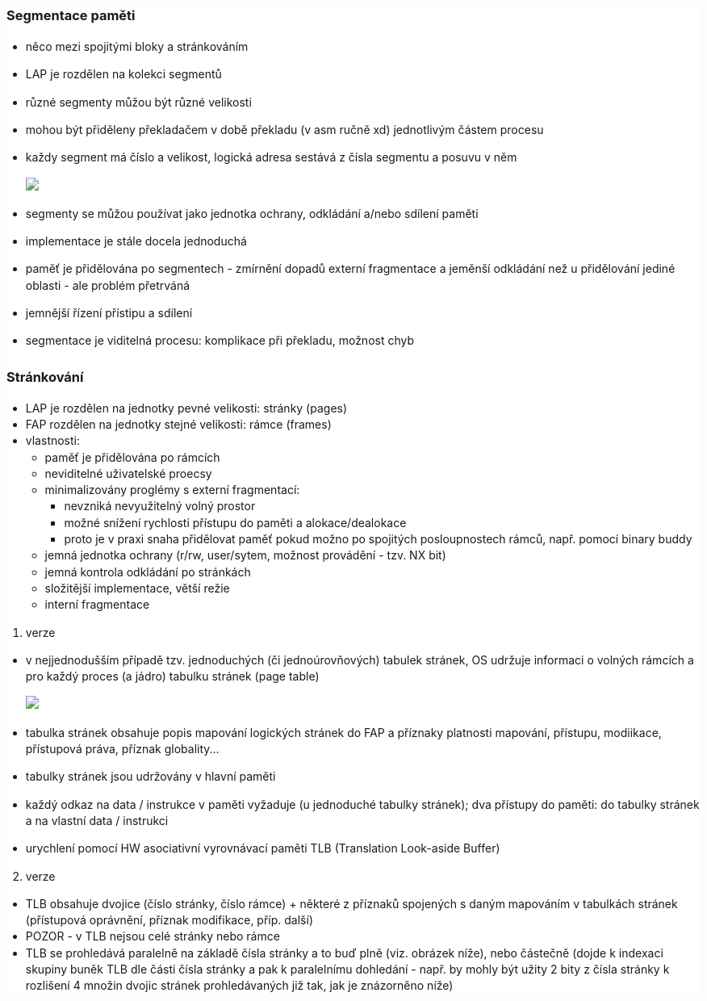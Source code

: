 ### Segmentace paměti
- něco mezi spojitými bloky a stránkováním
- LAP je rozdělen na kolekci segmentů
- různé segmenty můžou být různé velikosti
- mohou být přiděleny překladačem v době překladu (v asm ručně xd) jednotlivým částem procesu
- každy segment má číslo a velikost, logická adresa sestává z čísla segmentu a posuvu v něm

    <img src="Pictures/segmentace.png">

- segmenty se můžou používat jako jednotka ochrany, odkládání a/nebo sdílení paměti
- implementace je stále docela jednoduchá
- paměť je přidělována po segmentech - zmírnění dopadů externí fragmentace a jeměnší odkládání než u přidělování jediné oblasti - ale problém přetrváná
- jemnější řízení přístipu a sdílení
- segmentace je viditelná procesu: komplikace při překladu, možnost chyb

### Stránkování
- LAP je rozdělen na jednotky pevné velikosti: stránky (pages)
- FAP rozdělen na jednotky stejné velikosti: rámce (frames)
- vlastnosti:
    - paměť je přidělována po rámcích
    - neviditelné uživatelské proecsy
    - minimalizovány proglémy s externí fragmentací:
        - nevzniká nevyužitelný volný prostor
        - možné snížení rychlosti přístupu do paměti a alokace/dealokace
        - proto je v praxi snaha přidělovat paměť pokud možno po spojitých posloupnostech rámců, např. pomocí binary buddy
    - jemná jednotka ochrany (r/rw, user/sytem, možnost provádění - tzv. NX bit)
    - jemná kontrola odkládání po stránkách
    - složitější implementace, větší režie
    - interní fragmentace

1. verze
- v nejjednodušším případě tzv. jednoduchých (či jednoúrovňových) tabulek stránek, OS udržuje informaci o volných rámcích a pro každý proces (a jádro) tabulku stránek (page table)

    <img src="Pictures/stranky.png">

- tabulka stránek obsahuje popis mapování logických stránek do FAP a příznaky platnosti mapování, přístupu, modiikace, přístupová práva, příznak globality...
- tabulky stránek jsou udržovány v hlavní paměti
- každý odkaz na data / instrukce v paměti vyžaduje (u jednoduché tabulky stránek); dva přístupy do paměti: do tabulky stránek a na vlastní data / instrukci
- urychlení pomocí HW asociativní vyrovnávací paměti TLB (Translation Look-aside Buffer)

2. verze
- TLB obsahuje dvojice (číslo stránky, číslo rámce) + některé z příznaků spojených s daným mapováním v tabulkách stránek (přístupová oprávnění, příznak modifikace, příp. další)
- POZOR - v TLB nejsou celé stránky nebo rámce
- TLB se prohledává paralelně na základě čísla stránky a to buď plně (viz. obrázek níže), nebo částečně (dojde k indexaci skupiny buněk TLB dle části čísla stránky a pak k paralelnímu dohledání - např. by mohly být užity 2 bity z čísla stránky k rozlišení 4 množin dvojic stránek prohledávaných již tak, jak je znázorněno níže)
